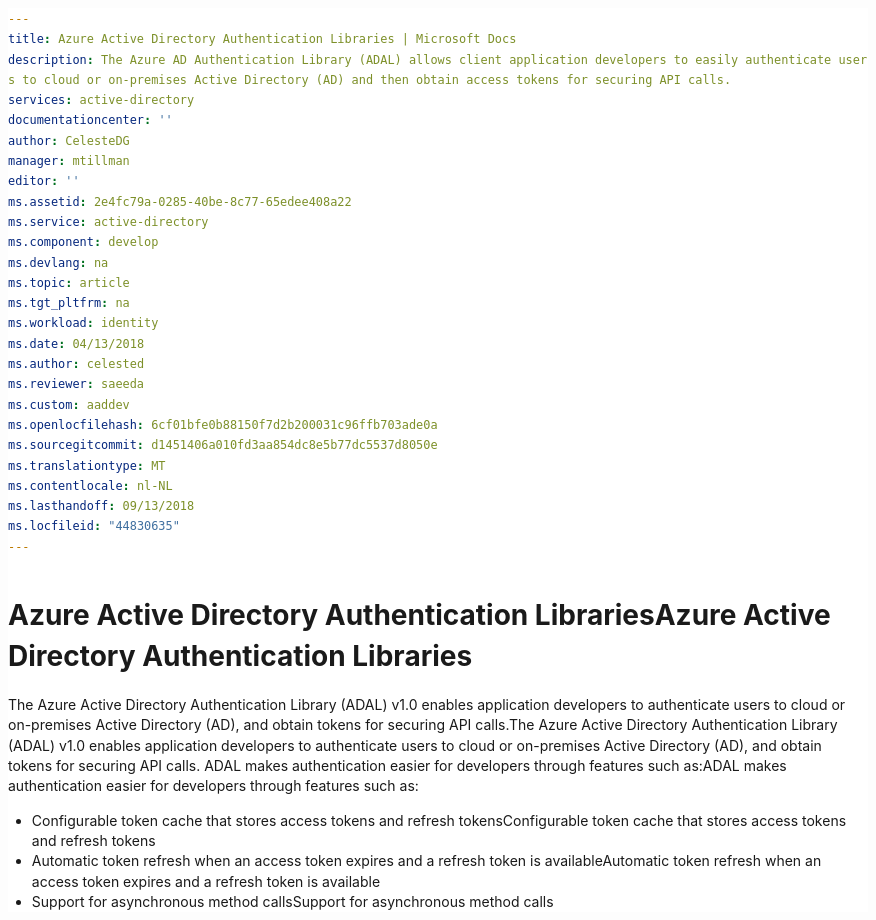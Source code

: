 ```yaml
---
title: Azure Active Directory Authentication Libraries | Microsoft Docs
description: The Azure AD Authentication Library (ADAL) allows client application developers to easily authenticate users to cloud or on-premises Active Directory (AD) and then obtain access tokens for securing API calls.
services: active-directory
documentationcenter: ''
author: CelesteDG
manager: mtillman
editor: ''
ms.assetid: 2e4fc79a-0285-40be-8c77-65edee408a22
ms.service: active-directory
ms.component: develop
ms.devlang: na
ms.topic: article
ms.tgt_pltfrm: na
ms.workload: identity
ms.date: 04/13/2018
ms.author: celested
ms.reviewer: saeeda
ms.custom: aaddev
ms.openlocfilehash: 6cf01bfe0b88150f7d2b200031c96ffb703ade0a
ms.sourcegitcommit: d1451406a010fd3aa854dc8e5b77dc5537d8050e
ms.translationtype: MT
ms.contentlocale: nl-NL
ms.lasthandoff: 09/13/2018
ms.locfileid: "44830635"
---
```

# <a name="azure-active-directory-authentication-libraries"></a><span data-ttu-id="06116-103">Azure Active Directory Authentication Libraries</span><span class="sxs-lookup"><span data-stu-id="06116-103">Azure Active Directory Authentication Libraries</span></span>

<span data-ttu-id="06116-104">The Azure Active Directory Authentication Library (ADAL) v1.0 enables application developers to authenticate users to cloud or on-premises Active Directory (AD), and obtain tokens for securing API calls.</span><span class="sxs-lookup"><span data-stu-id="06116-104">The Azure Active Directory Authentication Library (ADAL) v1.0 enables application developers to authenticate users to cloud or on-premises Active Directory (AD), and obtain tokens for securing API calls.</span></span> <span data-ttu-id="06116-105">ADAL makes authentication easier for developers through features such as:</span><span class="sxs-lookup"><span data-stu-id="06116-105">ADAL makes authentication easier for developers through features such as:</span></span>

- <span data-ttu-id="06116-106">Configurable token cache that stores access tokens and refresh tokens</span><span class="sxs-lookup"><span data-stu-id="06116-106">Configurable token cache that stores access tokens and refresh tokens</span></span>
- <span data-ttu-id="06116-107">Automatic token refresh when an access token expires and a refresh token is available</span><span class="sxs-lookup"><span data-stu-id="06116-107">Automatic token refresh when an access token expires and a refresh token is available</span></span>
- <span data-ttu-id="06116-108">Support for asynchronous method calls</span><span class="sxs-lookup"><span data-stu-id="06116-108">Support for asynchronous method calls</span></span>
